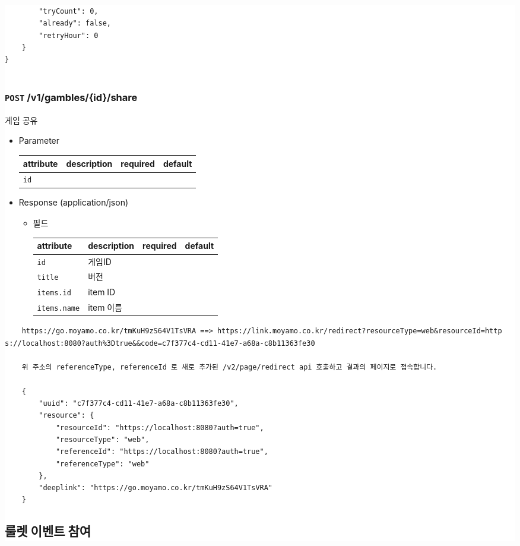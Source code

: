 ```
        "tryCount": 0,
        "already": false,
        "retryHour": 0
    }
}
    
```


### <code>POST</code> /v1/gambles/\{id\}/share

게임 공유

- Parameter

  | attribute| description | required | default |
  | --- | --- | -------- | --- |
  | `id`  |    |  |  |

- Response (application/json)

    * 필드
      
      | attribute| description | required | default |
      | --- | --- | -------- | --- |
      | `id`  | 게임ID |  |  |
      | `title`  | 버전 |  |  |
      | `items.id`  | item ID |  |  |
      | `items.name`  | item 이름 |  |  |

```
    https://go.moyamo.co.kr/tmKuH9zS64V1TsVRA ==> https://link.moyamo.co.kr/redirect?resourceType=web&resourceId=https://localhost:8080?auth%3Dtrue&&code=c7f377c4-cd11-41e7-a68a-c8b11363fe30
  
    위 주소의 referenceType, referenceId 로 새로 추가된 /v2/page/redirect api 호출하고 결과의 페이지로 접속합니다.
  
    {
        "uuid": "c7f377c4-cd11-41e7-a68a-c8b11363fe30",
        "resource": {
            "resourceId": "https://localhost:8080?auth=true",
            "resourceType": "web",
            "referenceId": "https://localhost:8080?auth=true",
            "referenceType": "web"
        },
        "deeplink": "https://go.moyamo.co.kr/tmKuH9zS64V1TsVRA"
    }
```


## 룰렛 이벤트 참여
